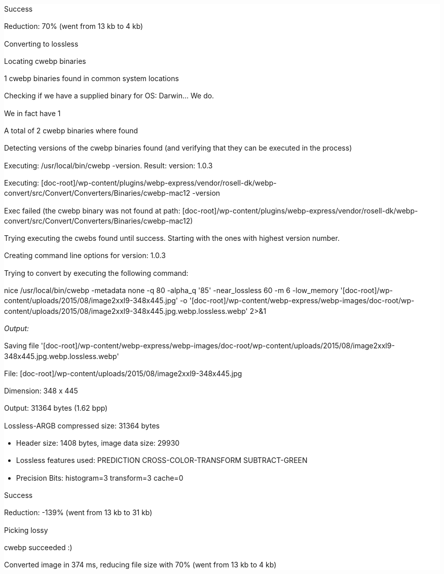 Success

Reduction: 70% (went from 13 kb to 4 kb)


Converting to lossless

Locating cwebp binaries

1 cwebp binaries found in common system locations

Checking if we have a supplied binary for OS: Darwin... We do.

We in fact have 1

A total of 2 cwebp binaries where found

Detecting versions of the cwebp binaries found (and verifying that they can be executed in the process)

Executing: /usr/local/bin/cwebp -version. Result: version: 1.0.3

Executing: [doc-root]/wp-content/plugins/webp-express/vendor/rosell-dk/webp-convert/src/Convert/Converters/Binaries/cwebp-mac12 -version

Exec failed (the cwebp binary was not found at path: [doc-root]/wp-content/plugins/webp-express/vendor/rosell-dk/webp-convert/src/Convert/Converters/Binaries/cwebp-mac12)

Trying executing the cwebs found until success. Starting with the ones with highest version number.

Creating command line options for version: 1.0.3

Trying to convert by executing the following command:

nice /usr/local/bin/cwebp -metadata none -q 80 -alpha_q '85' -near_lossless 60 -m 6 -low_memory '[doc-root]/wp-content/uploads/2015/08/image2xxl9-348x445.jpg' -o '[doc-root]/wp-content/webp-express/webp-images/doc-root/wp-content/uploads/2015/08/image2xxl9-348x445.jpg.webp.lossless.webp' 2>&1


*Output:* 

Saving file '[doc-root]/wp-content/webp-express/webp-images/doc-root/wp-content/uploads/2015/08/image2xxl9-348x445.jpg.webp.lossless.webp'

File:      [doc-root]/wp-content/uploads/2015/08/image2xxl9-348x445.jpg

Dimension: 348 x 445

Output:    31364 bytes (1.62 bpp)

Lossless-ARGB compressed size: 31364 bytes

  * Header size: 1408 bytes, image data size: 29930

  * Lossless features used: PREDICTION CROSS-COLOR-TRANSFORM SUBTRACT-GREEN

  * Precision Bits: histogram=3 transform=3 cache=0


Success

Reduction: -139% (went from 13 kb to 31 kb)


Picking lossy

cwebp succeeded :)


Converted image in 374 ms, reducing file size with 70% (went from 13 kb to 4 kb)

